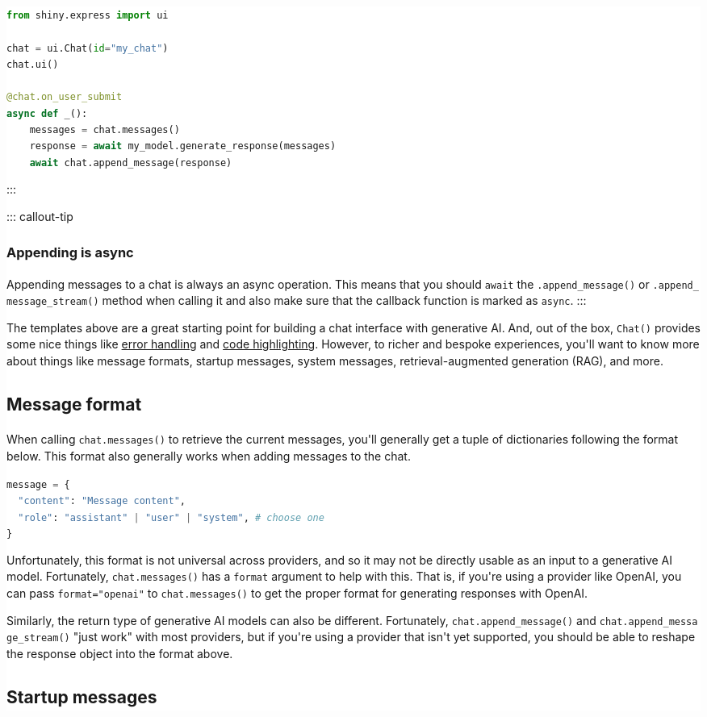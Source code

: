 ```python
from shiny.express import ui

chat = ui.Chat(id="my_chat")
chat.ui()

@chat.on_user_submit
async def _():
    messages = chat.messages()
    response = await my_model.generate_response(messages)
    await chat.append_message(response)
```
:::


::: callout-tip
### Appending is async

Appending messages to a chat is always an async operation.
This means that you should `await` the `.append_message()` or `.append_message_stream()` method when calling it and also make sure that the callback function is marked as `async`.
:::

The templates above are a great starting point for building a chat interface with generative AI.
And, out of the box, `Chat()` provides some nice things like [error handling](#error-handling) and [code highlighting](#code-highlighting).
However, to richer and bespoke experiences, you'll want to know more about things like message formats, startup messages, system messages, retrieval-augmented generation (RAG), and more.

## Message format

When calling `chat.messages()` to retrieve the current messages, you'll generally get a tuple of dictionaries following the format below.
This format also generally works when adding messages to the chat.

```python
message = {
  "content": "Message content",
  "role": "assistant" | "user" | "system", # choose one
}
```

Unfortunately, this format is not universal across providers, and so it may not be directly usable as an input to a generative AI model.
Fortunately, `chat.messages()` has a `format` argument to help with this.
That is, if you're using a provider like OpenAI, you can pass `format="openai"` to `chat.messages()` to get the proper format for generating responses with OpenAI.

Similarly, the return type of generative AI models can also be different.
Fortunately, `chat.append_message()` and `chat.append_message_stream()` "just work" with most providers, but if you're using a provider that isn't yet supported, you should be able to reshape the response object into the format above.

## Startup messages
